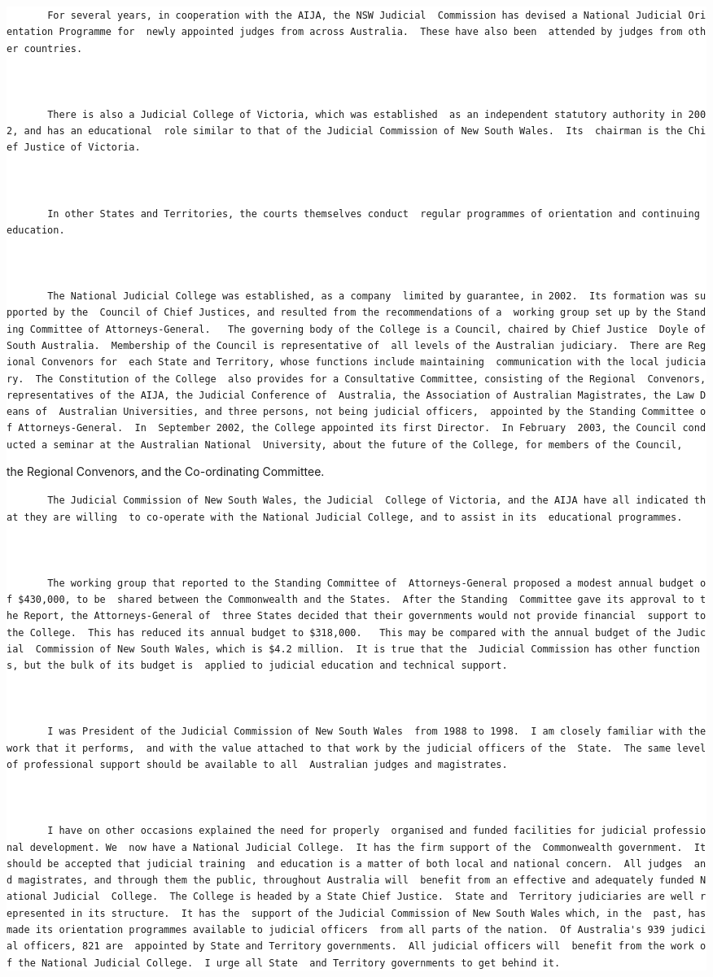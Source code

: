  

           For several years, in cooperation with the AIJA, the NSW Judicial  Commission has devised a National Judicial Orientation Programme for  newly appointed judges from across Australia.  These have also been  attended by judges from other countries.

 

           There is also a Judicial College of Victoria, which was established  as an independent statutory authority in 2002, and has an educational  role similar to that of the Judicial Commission of New South Wales.  Its  chairman is the Chief Justice of Victoria.

 

           In other States and Territories, the courts themselves conduct  regular programmes of orientation and continuing education.

 

           The National Judicial College was established, as a company  limited by guarantee, in 2002.  Its formation was supported by the  Council of Chief Justices, and resulted from the recommendations of a  working group set up by the Standing Committee of Attorneys-General.   The governing body of the College is a Council, chaired by Chief Justice  Doyle of South Australia.  Membership of the Council is representative of  all levels of the Australian judiciary.  There are Regional Convenors for  each State and Territory, whose functions include maintaining  communication with the local judiciary.  The Constitution of the College  also provides for a Consultative Committee, consisting of the Regional  Convenors, representatives of the AIJA, the Judicial Conference of  Australia, the Association of Australian Magistrates, the Law Deans of  Australian Universities, and three persons, not being judicial officers,  appointed by the Standing Committee of Attorneys-General.  In  September 2002, the College appointed its first Director.  In February  2003, the Council conducted a seminar at the Australian National  University, about the future of the College, for members of the Council, 

 the Regional Convenors, and the Co-ordinating Committee.

 

           The Judicial Commission of New South Wales, the Judicial  College of Victoria, and the AIJA have all indicated that they are willing  to co-operate with the National Judicial College, and to assist in its  educational programmes.

 

           The working group that reported to the Standing Committee of  Attorneys-General proposed a modest annual budget of $430,000, to be  shared between the Commonwealth and the States.  After the Standing  Committee gave its approval to the Report, the Attorneys-General of  three States decided that their governments would not provide financial  support to the College.  This has reduced its annual budget to $318,000.   This may be compared with the annual budget of the Judicial  Commission of New South Wales, which is $4.2 million.  It is true that the  Judicial Commission has other functions, but the bulk of its budget is  applied to judicial education and technical support.

 

           I was President of the Judicial Commission of New South Wales  from 1988 to 1998.  I am closely familiar with the work that it performs,  and with the value attached to that work by the judicial officers of the  State.  The same level of professional support should be available to all  Australian judges and magistrates.

 

           I have on other occasions explained the need for properly  organised and funded facilities for judicial professional development. We  now have a National Judicial College.  It has the firm support of the  Commonwealth government.  It should be accepted that judicial training  and education is a matter of both local and national concern.  All judges  and magistrates, and through them the public, throughout Australia will  benefit from an effective and adequately funded National Judicial  College.  The College is headed by a State Chief Justice.  State and  Territory judiciaries are well represented in its structure.  It has the  support of the Judicial Commission of New South Wales which, in the  past, has made its orientation programmes available to judicial officers  from all parts of the nation.  Of Australia's 939 judicial officers, 821 are  appointed by State and Territory governments.  All judicial officers will  benefit from the work of the National Judicial College.  I urge all State  and Territory governments to get behind it.
